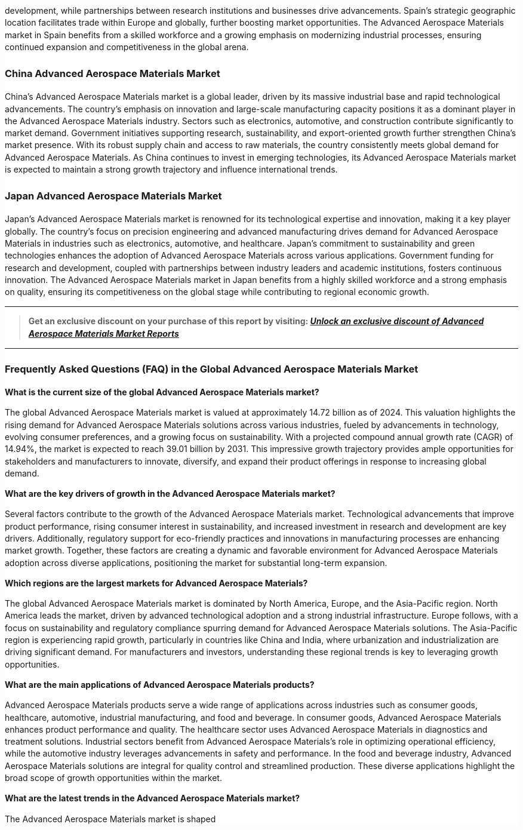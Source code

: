 development, while partnerships between research institutions and businesses drive advancements. Spain&rsquo;s strategic geographic location facilitates trade within Europe and globally, further boosting market opportunities. The Advanced Aerospace Materials market in Spain benefits from a skilled workforce and a growing emphasis on modernizing industrial processes, ensuring continued expansion and competitiveness in the global arena.</p><h3>China Advanced Aerospace Materials Market</h3><p>China&rsquo;s Advanced Aerospace Materials market is a global leader, driven by its massive industrial base and rapid technological advancements. The country&rsquo;s emphasis on innovation and large-scale manufacturing capacity positions it as a dominant player in the Advanced Aerospace Materials industry. Sectors such as electronics, automotive, and construction contribute significantly to market demand. Government initiatives supporting research, sustainability, and export-oriented growth further strengthen China&rsquo;s market presence. With its robust supply chain and access to raw materials, the country consistently meets global demand for Advanced Aerospace Materials. As China continues to invest in emerging technologies, its Advanced Aerospace Materials market is expected to maintain a strong growth trajectory and influence international trends.</p><h3>Japan Advanced Aerospace Materials Market</h3><p>Japan&rsquo;s Advanced Aerospace Materials market is renowned for its technological expertise and innovation, making it a key player globally. The country&rsquo;s focus on precision engineering and advanced manufacturing drives demand for Advanced Aerospace Materials in industries such as electronics, automotive, and healthcare. Japan&rsquo;s commitment to sustainability and green technologies enhances the adoption of Advanced Aerospace Materials across various applications. Government funding for research and development, coupled with partnerships between industry leaders and academic institutions, fosters continuous innovation. The Advanced Aerospace Materials market in Japan benefits from a highly skilled workforce and a strong emphasis on quality, ensuring its competitiveness on the global stage while contributing to regional economic growth.</p><hr /><blockquote><p><strong>Get an exclusive discount on your purchase of this report by visiting: <em><a href="://marketresearchpulse.com/ask-for-discount/46767?utm_source=Github&amp;utm_medium=0112">Unlock an exclusive discount of Advanced Aerospace Materials Market Reports</a></em>&nbsp;</strong></p></blockquote><hr /><h3>Frequently Asked Questions (FAQ) in the Global Advanced Aerospace Materials Market</h3><p><strong>What is the current size of the global Advanced Aerospace Materials market?</strong></p><p>The global Advanced Aerospace Materials market is valued at approximately 14.72 billion as of 2024. This valuation highlights the rising demand for Advanced Aerospace Materials solutions across various industries, fueled by advancements in technology, evolving consumer preferences, and a growing focus on sustainability. With a projected compound annual growth rate (CAGR) of 14.94%, the market is expected to reach 39.01 billion by 2031. This impressive growth trajectory provides ample opportunities for stakeholders and manufacturers to innovate, diversify, and expand their product offerings in response to increasing global demand.</p><p><strong>What are the key drivers of growth in the Advanced Aerospace Materials market?</strong></p><p>Several factors contribute to the growth of the Advanced Aerospace Materials market. Technological advancements that improve product performance, rising consumer interest in sustainability, and increased investment in research and development are key drivers. Additionally, regulatory support for eco-friendly practices and innovations in manufacturing processes are enhancing market growth. Together, these factors are creating a dynamic and favorable environment for Advanced Aerospace Materials adoption across diverse applications, positioning the market for substantial long-term expansion.</p><p><strong>Which regions are the largest markets for Advanced Aerospace Materials?</strong></p><p>The global Advanced Aerospace Materials market is dominated by North America, Europe, and the Asia-Pacific region. North America leads the market, driven by advanced technological adoption and a strong industrial infrastructure. Europe follows, with a focus on sustainability and regulatory compliance spurring demand for Advanced Aerospace Materials solutions. The Asia-Pacific region is experiencing rapid growth, particularly in countries like China and India, where urbanization and industrialization are driving significant demand. For manufacturers and investors, understanding these regional trends is key to leveraging growth opportunities.</p><p><strong>What are the main applications of Advanced Aerospace Materials products?</strong></p><p>Advanced Aerospace Materials products serve a wide range of applications across industries such as consumer goods, healthcare, automotive, industrial manufacturing, and food and beverage. In consumer goods, Advanced Aerospace Materials enhances product performance and quality. The healthcare sector uses Advanced Aerospace Materials in diagnostics and treatment solutions. Industrial sectors benefit from Advanced Aerospace Materials&rsquo;s role in optimizing operational efficiency, while the automotive industry leverages advancements in safety and performance. In the food and beverage industry, Advanced Aerospace Materials solutions are integral for quality control and streamlined production. These diverse applications highlight the broad scope of growth opportunities within the market.</p><p><strong>What are the latest trends in the Advanced Aerospace Materials market?</strong></p><p>The Advanced Aerospace Materials market is shaped